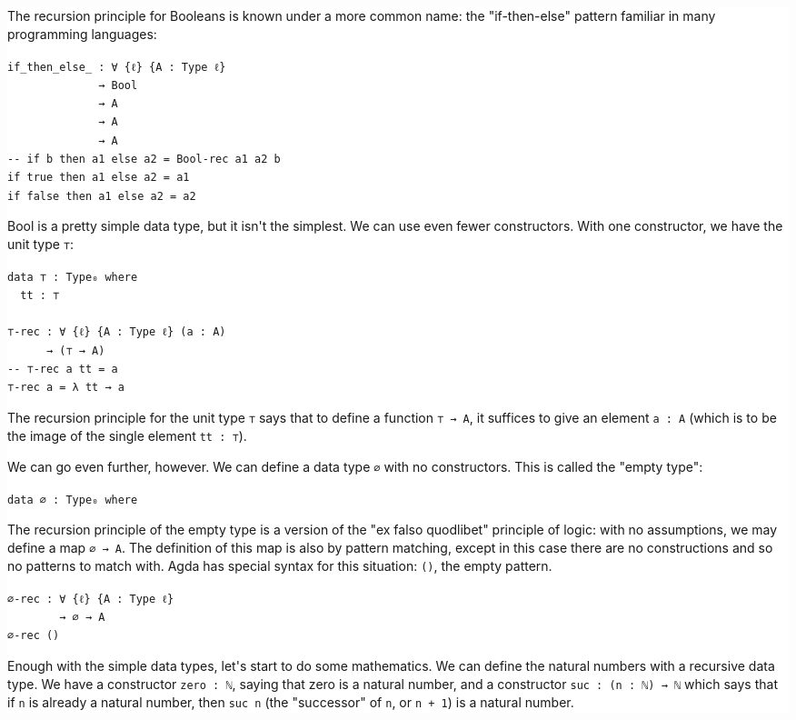 The recursion principle for Booleans is known under a more common
name: the "if-then-else" pattern familiar in many programming
languages:

```
if_then_else_ : ∀ {ℓ} {A : Type ℓ}
              → Bool
              → A
              → A
              → A
-- if b then a1 else a2 = Bool-rec a1 a2 b
if true then a1 else a2 = a1
if false then a1 else a2 = a2
```

Bool is a pretty simple data type, but it isn't the simplest. We can
use even fewer constructors. With one constructor, we have the unit
type `⊤`:

```
data ⊤ : Type₀ where
  tt : ⊤

⊤-rec : ∀ {ℓ} {A : Type ℓ} (a : A)
      → (⊤ → A)
-- ⊤-rec a tt = a
⊤-rec a = λ tt → a
```

The recursion principle for the unit type `⊤` says that to define a
function `⊤ → A`, it suffices to give an element `a : A` (which is to
be the image of the single element `tt : ⊤`).

We can go even further, however. We can define a data type `∅` with no
constructors. This is called the "empty type":

```
data ∅ : Type₀ where
```

The recursion principle of the empty type is a version of the "ex
falso quodlibet" principle of logic: with no assumptions, we may
define a map `∅ → A`. The definition of this map is also by pattern
matching, except in this case there are no constructions and so no
patterns to match with. Agda has special syntax for this situation:
`()`, the empty pattern.

```
∅-rec : ∀ {ℓ} {A : Type ℓ}
        → ∅ → A
∅-rec ()
```

Enough with the simple data types, let's start to do some
mathematics. We can define the natural numbers with a recursive data
type. We have a constructor `zero : ℕ`, saying that zero is a natural
number, and a constructor `suc : (n : ℕ) → ℕ` which says that if `n`
is already a natural number, then `suc n` (the "successor" of `n`, or
`n + 1`) is a natural number.
